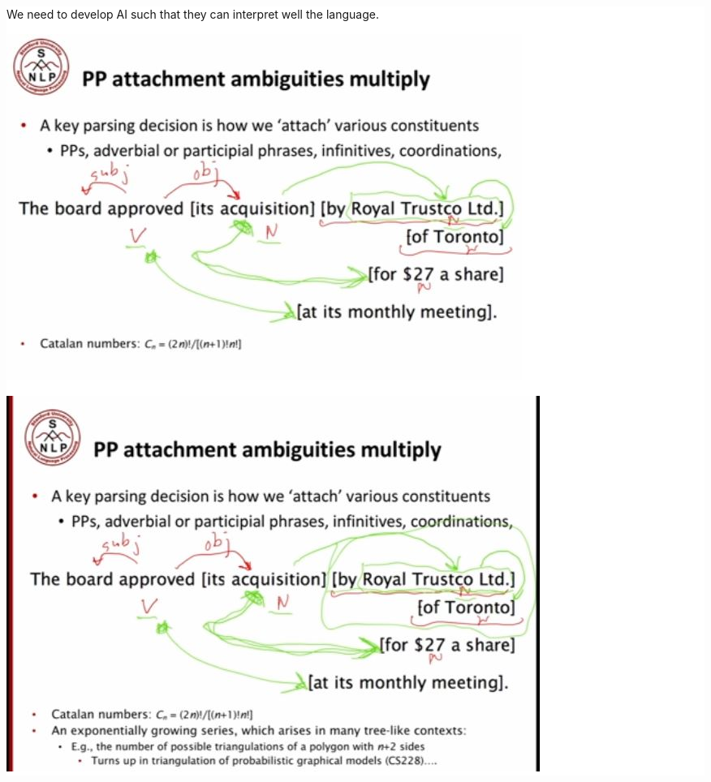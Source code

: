 We need to develop AI such that they can interpret well the language.

![Problem](./images/lecture5/img9.JPG)

![Problem](./images/lecture5/img10.JPG)

